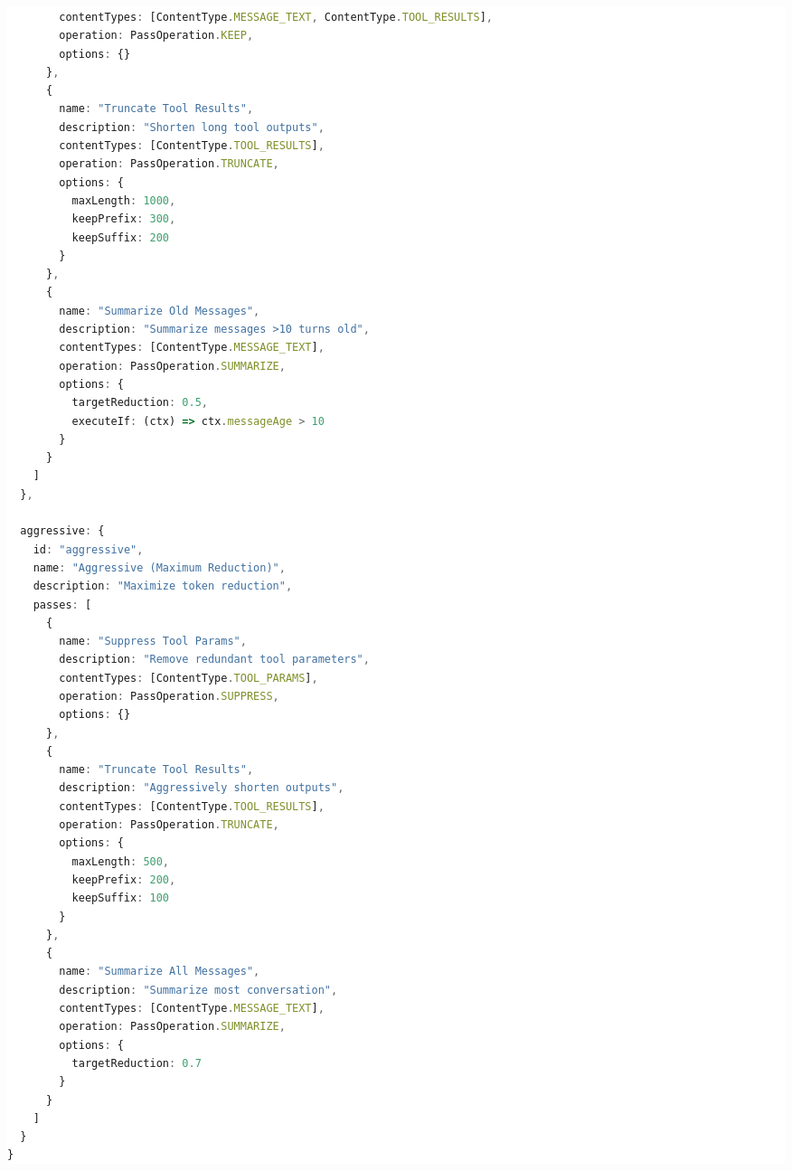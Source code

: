 ```typescript
        contentTypes: [ContentType.MESSAGE_TEXT, ContentType.TOOL_RESULTS],
        operation: PassOperation.KEEP,
        options: {}
      },
      {
        name: "Truncate Tool Results",
        description: "Shorten long tool outputs",
        contentTypes: [ContentType.TOOL_RESULTS],
        operation: PassOperation.TRUNCATE,
        options: {
          maxLength: 1000,
          keepPrefix: 300,
          keepSuffix: 200
        }
      },
      {
        name: "Summarize Old Messages",
        description: "Summarize messages >10 turns old",
        contentTypes: [ContentType.MESSAGE_TEXT],
        operation: PassOperation.SUMMARIZE,
        options: {
          targetReduction: 0.5,
          executeIf: (ctx) => ctx.messageAge > 10
        }
      }
    ]
  },
  
  aggressive: {
    id: "aggressive",
    name: "Aggressive (Maximum Reduction)",
    description: "Maximize token reduction",
    passes: [
      {
        name: "Suppress Tool Params",
        description: "Remove redundant tool parameters",
        contentTypes: [ContentType.TOOL_PARAMS],
        operation: PassOperation.SUPPRESS,
        options: {}
      },
      {
        name: "Truncate Tool Results",
        description: "Aggressively shorten outputs",
        contentTypes: [ContentType.TOOL_RESULTS],
        operation: PassOperation.TRUNCATE,
        options: {
          maxLength: 500,
          keepPrefix: 200,
          keepSuffix: 100
        }
      },
      {
        name: "Summarize All Messages",
        description: "Summarize most conversation",
        contentTypes: [ContentType.MESSAGE_TEXT],
        operation: PassOperation.SUMMARIZE,
        options: {
          targetReduction: 0.7
        }
      }
    ]
  }
}
```
